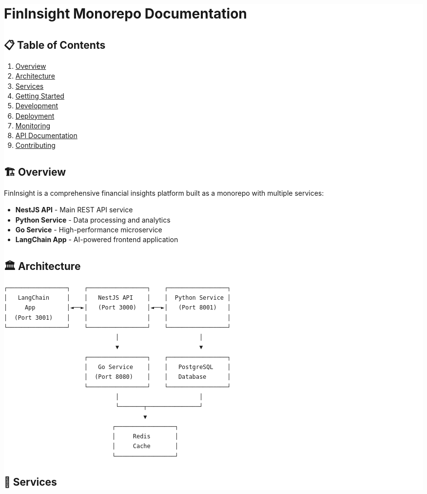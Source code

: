 # FinInsight Monorepo Documentation

## 📋 Table of Contents

1. [Overview](#overview)
2. [Architecture](#architecture)
3. [Services](#services)
4. [Getting Started](#getting-started)
5. [Development](#development)
6. [Deployment](#deployment)
7. [Monitoring](#monitoring)
8. [API Documentation](#api-documentation)
9. [Contributing](#contributing)

## 🏗️ Overview

FinInsight is a comprehensive financial insights platform built as a monorepo with multiple services:

- **NestJS API** - Main REST API service
- **Python Service** - Data processing and analytics
- **Go Service** - High-performance microservice
- **LangChain App** - AI-powered frontend application

## 🏛️ Architecture

```
┌─────────────────┐    ┌─────────────────┐    ┌─────────────────┐
│   LangChain     │    │   NestJS API    │    │  Python Service │
│     App         │◄──►│   (Port 3000)   │◄──►│   (Port 8001)   │
│  (Port 3001)    │    │                 │    │                 │
└─────────────────┘    └─────────────────┘    └─────────────────┘
                                │                       │
                                ▼                       ▼
                       ┌─────────────────┐    ┌─────────────────┐
                       │   Go Service    │    │   PostgreSQL    │
                       │  (Port 8080)    │    │   Database      │
                       └─────────────────┘    └─────────────────┘
                                │                       │
                                └───────┬───────────────┘
                                        ▼
                               ┌─────────────────┐
                               │     Redis       │
                               │     Cache       │
                               └─────────────────┘
```

## 🚀 Services
